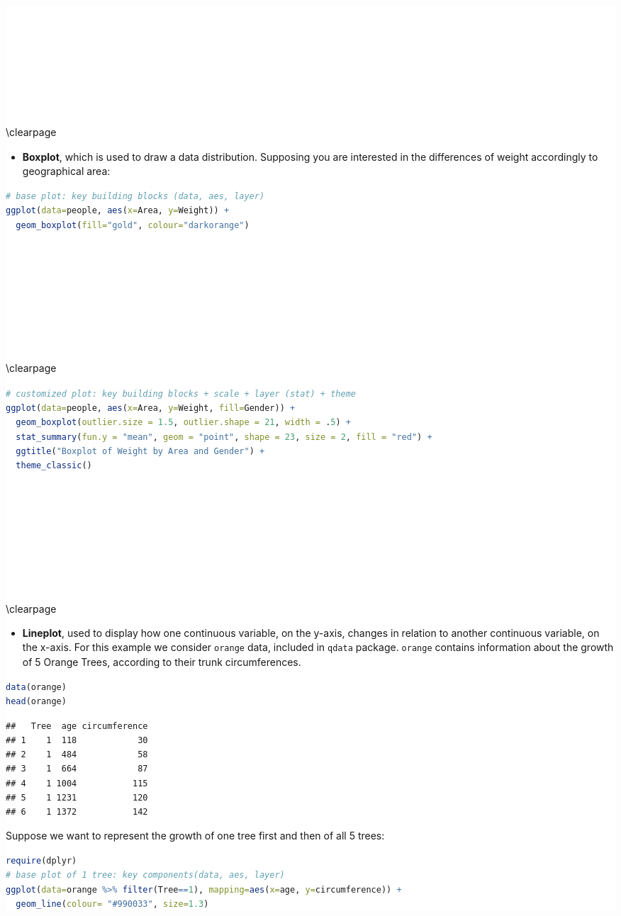 ![](51-ggplot_files/figure-latex/histogram_2-1.pdf) 

\clearpage

* __Boxplot__, which is used to draw a data distribution. Supposing you are interested in the differences of weight accordingly to geographical area:


```r
# base plot: key building blocks (data, aes, layer)
ggplot(data=people, aes(x=Area, y=Weight)) + 
  geom_boxplot(fill="gold", colour="darkorange") 
```

![](51-ggplot_files/figure-latex/boxplot_1-1.pdf) 

\clearpage


```r
# customized plot: key building blocks + scale + layer (stat) + theme 
ggplot(data=people, aes(x=Area, y=Weight, fill=Gender)) + 
  geom_boxplot(outlier.size = 1.5, outlier.shape = 21, width = .5) + 
  stat_summary(fun.y = "mean", geom = "point", shape = 23, size = 2, fill = "red") + 
  ggtitle("Boxplot of Weight by Area and Gender") + 
  theme_classic() 
```

![](51-ggplot_files/figure-latex/boxplot_2-1.pdf) 

\clearpage

* __Lineplot__, used to display how one continuous variable, on the y-axis, changes in relation to another continuous variable, on the x-axis. 
    For this example we consider `orange` data, included in `qdata` package. `orange` contains information about the growth of 5 Orange Trees, according to their trunk circumferences. 


```r
data(orange)
head(orange)
```

```
##   Tree  age circumference
## 1    1  118            30
## 2    1  484            58
## 3    1  664            87
## 4    1 1004           115
## 5    1 1231           120
## 6    1 1372           142
```
  
  Suppose we want to represent the growth of one tree first and then of all 5 trees:
  

```r
require(dplyr)
# base plot of 1 tree: key components(data, aes, layer)
ggplot(data=orange %>% filter(Tree==1), mapping=aes(x=age, y=circumference)) + 
  geom_line(colour= "#990033", size=1.3)
```
